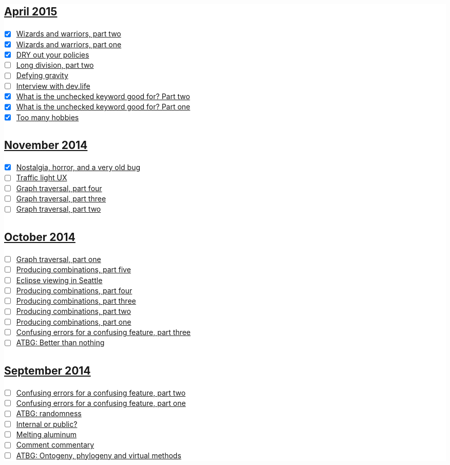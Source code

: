 ## [April 2015](https://ericlippert.com/2015/04/)
 - [x] [Wizards and warriors, part two](https://ericlippert.com/2015/04/30/wizards-and-warriors-part-two/)
 - [x] [Wizards and warriors, part one](https://ericlippert.com/2015/04/27/wizards-and-warriors-part-one/)
 - [x] [DRY out your policies](https://ericlippert.com/2015/04/23/dry-out-your-policies/)
 - [ ] [Long division, part two](https://ericlippert.com/2015/04/20/long-division-part-two/)
 - [ ] [Defying gravity](https://ericlippert.com/2015/04/17/defying-gravity/)
 - [ ] [Interview with dev.life](https://ericlippert.com/2015/04/14/interview-with-dev-life/)
 - [x] [What is the unchecked keyword good for? Part two](https://ericlippert.com/2015/04/13/what-is-the-unchecked-keyword-good-for-part-two/)
 - [x] [What is the unchecked keyword good for? Part one](https://ericlippert.com/2015/04/09/what-is-the-unchecked-keyword-good-for-part-one/)
 - [x] [Too many hobbies](https://ericlippert.com/2015/04/07/too-many-hobbies/)

## [November 2014](https://ericlippert.com/2014/11/)
 - [x] [Nostalgia, horror, and a very old bug](https://ericlippert.com/2014/11/14/nostalgia-horror-and-a-very-old-bug/)
 - [ ] [Traffic light UX](https://ericlippert.com/2014/11/11/traffic-light-ux/)
 - [ ] [Graph traversal, part four](https://ericlippert.com/2014/11/10/graph-traversal-part-four/)
 - [ ] [Graph traversal, part three](https://ericlippert.com/2014/11/06/graph-traversal-part-three/)
 - [ ] [Graph traversal, part two](https://ericlippert.com/2014/11/03/graph-traversal-part-two/)

## [October 2014](https://ericlippert.com/2014/10/)
 - [ ] [Graph traversal, part one](https://ericlippert.com/2014/10/30/graph-traversal-part-one/)
 - [ ] [Producing combinations, part five](https://ericlippert.com/2014/10/27/producing-combinations-part-five/)
 - [ ] [Eclipse viewing in Seattle](https://ericlippert.com/2014/10/23/eclipse-viewing-in-seattle/)
 - [ ] [Producing combinations, part four](https://ericlippert.com/2014/10/23/producing-combinations-part-four/)
 - [ ] [Producing combinations, part three](https://ericlippert.com/2014/10/20/producing-combinations-part-three/)
 - [ ] [Producing combinations, part two](https://ericlippert.com/2014/10/16/producing-combinations-part-two/)
 - [ ] [Producing combinations, part one](https://ericlippert.com/2014/10/13/producing-combinations-part-one/)
 - [ ] [Confusing errors for a confusing feature, part three](https://ericlippert.com/2014/10/03/confusing-errors-for-a-confusing-feature-part-three/)
 - [ ] [ATBG: Better than nothing](https://ericlippert.com/2014/10/01/better-than-nothing/)

## [September 2014](https://ericlippert.com/2014/09/)
 - [ ] [Confusing errors for a confusing feature, part two](https://ericlippert.com/2014/09/29/confusing-errors-for-a-confusing-feature-part-two/)
 - [ ] [Confusing errors for a confusing feature, part one](https://ericlippert.com/2014/09/25/confusing-errors-for-a-confusing-feature-part-one/)
 - [ ] [ATBG: randomness](https://ericlippert.com/2014/09/17/randomness/)
 - [ ] [Internal or public?](https://ericlippert.com/2014/09/15/internal-or-public/)
 - [ ] [Melting aluminum](https://ericlippert.com/2014/09/12/melting-aluminum/)
 - [ ] [Comment commentary](https://ericlippert.com/2014/09/08/comment-commentary/)
 - [ ] [ATBG: Ontogeny, phylogeny and virtual methods](https://ericlippert.com/2014/09/03/ontogeny-phylogeny-virtual-methods/)
